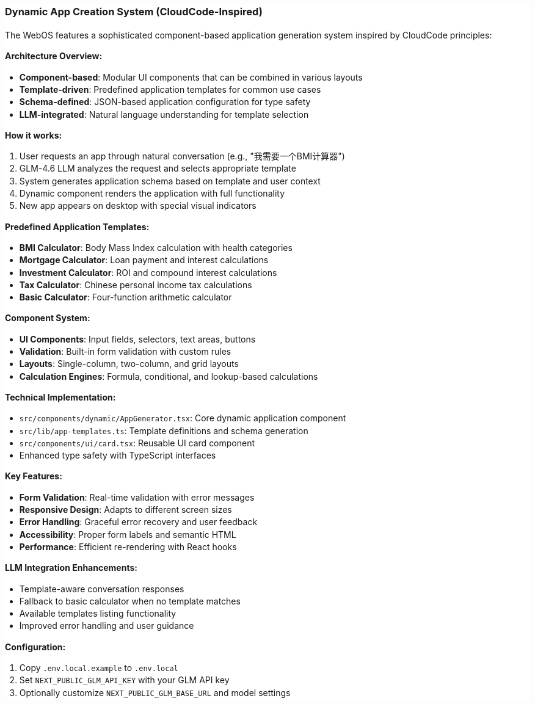 ### Dynamic App Creation System (CloudCode-Inspired)

The WebOS features a sophisticated component-based application generation system inspired by CloudCode principles:

**Architecture Overview:**
- **Component-based**: Modular UI components that can be combined in various layouts
- **Template-driven**: Predefined application templates for common use cases
- **Schema-defined**: JSON-based application configuration for type safety
- **LLM-integrated**: Natural language understanding for template selection

**How it works:**
1. User requests an app through natural conversation (e.g., "我需要一个BMI计算器")
2. GLM-4.6 LLM analyzes the request and selects appropriate template
3. System generates application schema based on template and user context
4. Dynamic component renders the application with full functionality
5. New app appears on desktop with special visual indicators

**Predefined Application Templates:**
- **BMI Calculator**: Body Mass Index calculation with health categories
- **Mortgage Calculator**: Loan payment and interest calculations
- **Investment Calculator**: ROI and compound interest calculations
- **Tax Calculator**: Chinese personal income tax calculations
- **Basic Calculator**: Four-function arithmetic calculator

**Component System:**
- **UI Components**: Input fields, selectors, text areas, buttons
- **Validation**: Built-in form validation with custom rules
- **Layouts**: Single-column, two-column, and grid layouts
- **Calculation Engines**: Formula, conditional, and lookup-based calculations

**Technical Implementation:**
- `src/components/dynamic/AppGenerator.tsx`: Core dynamic application component
- `src/lib/app-templates.ts`: Template definitions and schema generation
- `src/components/ui/card.tsx`: Reusable UI card component
- Enhanced type safety with TypeScript interfaces

**Key Features:**
- **Form Validation**: Real-time validation with error messages
- **Responsive Design**: Adapts to different screen sizes
- **Error Handling**: Graceful error recovery and user feedback
- **Accessibility**: Proper form labels and semantic HTML
- **Performance**: Efficient re-rendering with React hooks

**LLM Integration Enhancements:**
- Template-aware conversation responses
- Fallback to basic calculator when no template matches
- Available templates listing functionality
- Improved error handling and user guidance

**Configuration:**
1. Copy `.env.local.example` to `.env.local`
2. Set `NEXT_PUBLIC_GLM_API_KEY` with your GLM API key
3. Optionally customize `NEXT_PUBLIC_GLM_BASE_URL` and model settings
